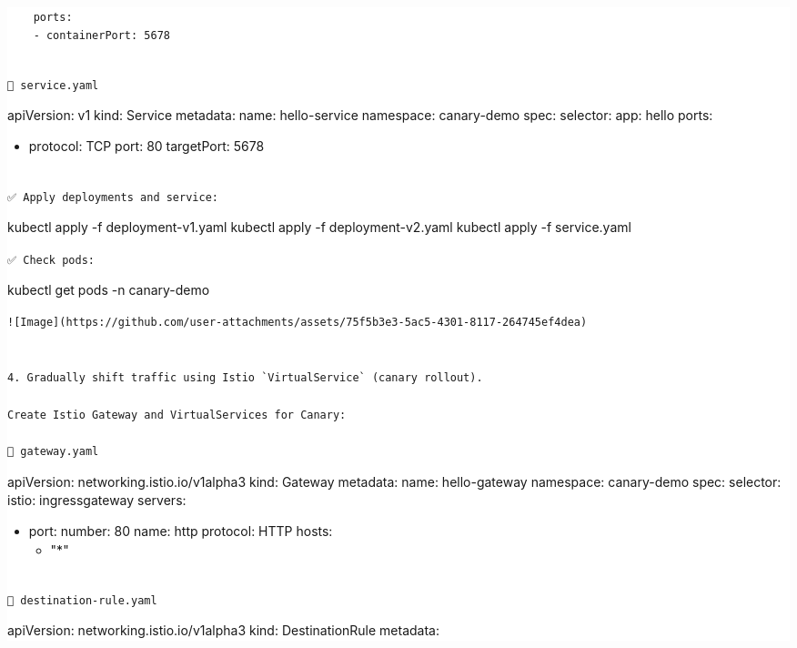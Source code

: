         ports:
        - containerPort: 5678

```

📄 service.yaml

```
apiVersion: v1
kind: Service
metadata:
  name: hello-service
  namespace: canary-demo
spec:
  selector:
    app: hello
  ports:
  - protocol: TCP
    port: 80
    targetPort: 5678
```

✅ Apply deployments and service:
```
kubectl apply -f deployment-v1.yaml
kubectl apply -f deployment-v2.yaml
kubectl apply -f service.yaml
```
✅ Check pods:

```
kubectl get pods -n canary-demo
```
![Image](https://github.com/user-attachments/assets/75f5b3e3-5ac5-4301-8117-264745ef4dea)


4. Gradually shift traffic using Istio `VirtualService` (canary rollout).

Create Istio Gateway and VirtualServices for Canary:

📄 gateway.yaml

```
apiVersion: networking.istio.io/v1alpha3
kind: Gateway
metadata:
  name: hello-gateway
  namespace: canary-demo
spec:
  selector:
    istio: ingressgateway
  servers:
  - port:
      number: 80
      name: http
      protocol: HTTP
    hosts:
    - "*"
```

📄 destination-rule.yaml

```
apiVersion: networking.istio.io/v1alpha3
kind: DestinationRule
metadata: